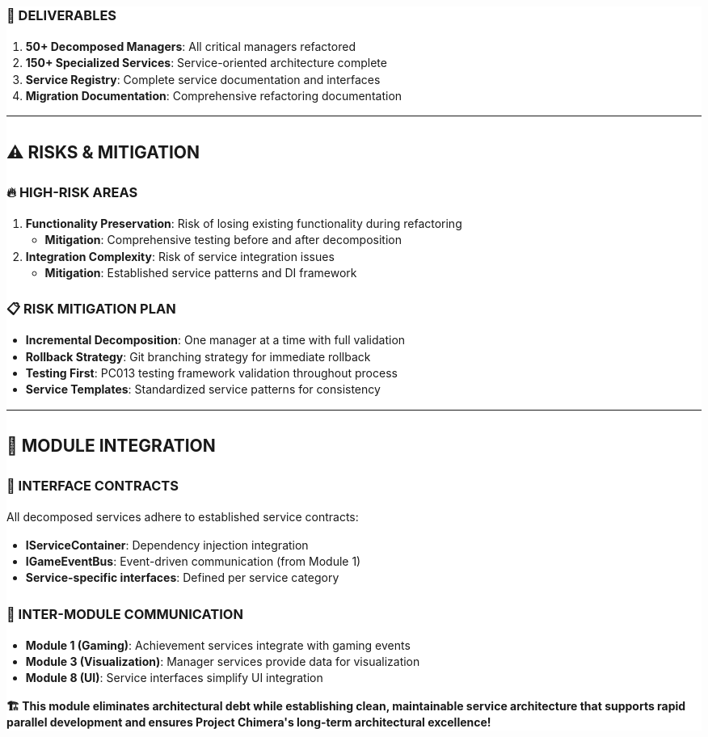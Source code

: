 ### **🚀 DELIVERABLES**
1. **50+ Decomposed Managers**: All critical managers refactored
2. **150+ Specialized Services**: Service-oriented architecture complete
3. **Service Registry**: Complete service documentation and interfaces
4. **Migration Documentation**: Comprehensive refactoring documentation

---

## ⚠️ **RISKS & MITIGATION**

### **🔥 HIGH-RISK AREAS**
1. **Functionality Preservation**: Risk of losing existing functionality during refactoring
   - **Mitigation**: Comprehensive testing before and after decomposition
2. **Integration Complexity**: Risk of service integration issues
   - **Mitigation**: Established service patterns and DI framework

### **📋 RISK MITIGATION PLAN**
- **Incremental Decomposition**: One manager at a time with full validation
- **Rollback Strategy**: Git branching strategy for immediate rollback
- **Testing First**: PC013 testing framework validation throughout process
- **Service Templates**: Standardized service patterns for consistency

---

## 🚀 **MODULE INTEGRATION**

### **🔗 INTERFACE CONTRACTS**
All decomposed services adhere to established service contracts:
- **IServiceContainer**: Dependency injection integration
- **IGameEventBus**: Event-driven communication (from Module 1)
- **Service-specific interfaces**: Defined per service category

### **📡 INTER-MODULE COMMUNICATION**
- **Module 1 (Gaming)**: Achievement services integrate with gaming events
- **Module 3 (Visualization)**: Manager services provide data for visualization
- **Module 8 (UI)**: Service interfaces simplify UI integration

**🏗️ This module eliminates architectural debt while establishing clean, maintainable service architecture that supports rapid parallel development and ensures Project Chimera's long-term architectural excellence!** 